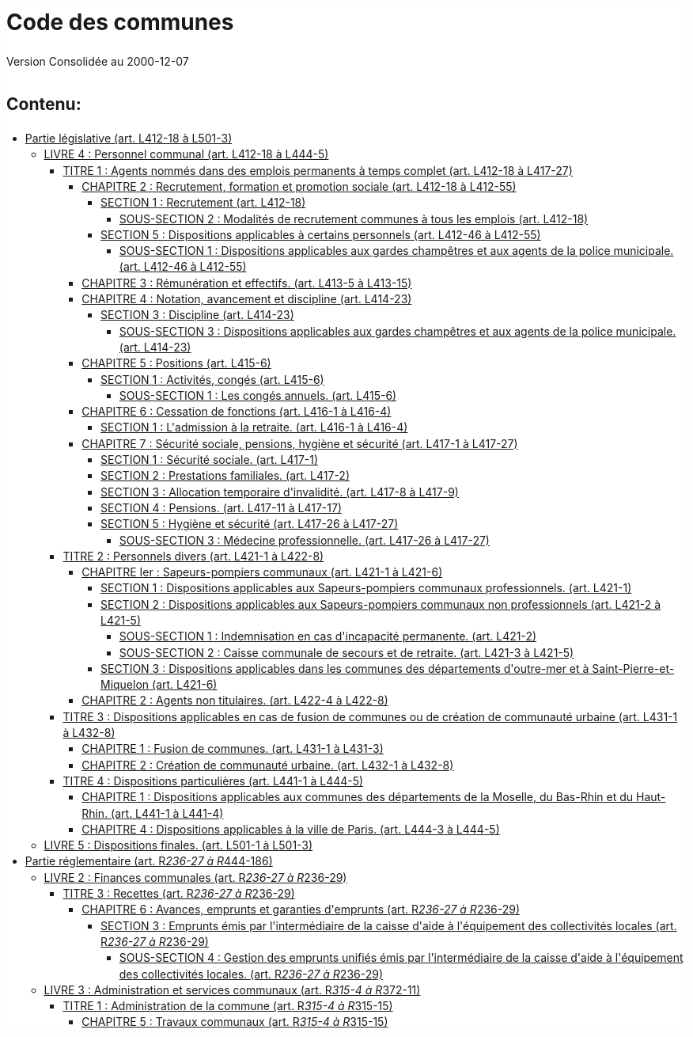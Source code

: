 # Code des communes  
Version Consolidée au 2000-12-07
## Contenu: 
  - [Partie législative (art. L412-18 à L501-3)](#1)
    - [LIVRE 4 : Personnel communal (art. L412-18 à L444-5)](#2)
      - [TITRE 1 : Agents nommés dans des emplois permanents à temps complet (art. L412-18 à L417-27)](#3)
        - [CHAPITRE 2 : Recrutement, formation et promotion sociale (art. L412-18 à L412-55)](#4)
          - [SECTION 1 : Recrutement (art. L412-18)](#5)
            - [SOUS-SECTION 2 : Modalités de recrutement communes à tous les emplois (art. L412-18)](#6)
          - [SECTION 5 : Dispositions applicables à certains personnels (art. L412-46 à L412-55)](#7)
            - [SOUS-SECTION 1 : Dispositions applicables aux gardes champêtres et aux agents de la police municipale. (art. L412-46 à L412-55)](#8)
        - [CHAPITRE 3 : Rémunération et effectifs. (art. L413-5 à L413-15)](#9)
        - [CHAPITRE 4 : Notation, avancement et discipline (art. L414-23)](#10)
          - [SECTION 3 : Discipline (art. L414-23)](#11)
            - [SOUS-SECTION 3 : Dispositions applicables aux gardes champêtres et aux agents de la police municipale. (art. L414-23)](#12)
        - [CHAPITRE 5 : Positions (art. L415-6)](#13)
          - [SECTION 1 : Activités, congés (art. L415-6)](#14)
            - [SOUS-SECTION 1 : Les congés annuels. (art. L415-6)](#15)
        - [CHAPITRE 6 : Cessation de fonctions (art. L416-1 à L416-4)](#16)
          - [SECTION 1 : L'admission à la retraite. (art. L416-1 à L416-4)](#17)
        - [CHAPITRE 7 : Sécurité sociale, pensions, hygiène et sécurité (art. L417-1 à L417-27)](#18)
          - [SECTION 1 : Sécurité sociale. (art. L417-1)](#19)
          - [SECTION 2 : Prestations familiales. (art. L417-2)](#20)
          - [SECTION 3 : Allocation temporaire d'invalidité. (art. L417-8 à L417-9)](#21)
          - [SECTION 4 : Pensions. (art. L417-11 à L417-17)](#22)
          - [SECTION 5 : Hygiène et sécurité (art. L417-26 à L417-27)](#23)
            - [SOUS-SECTION 3 : Médecine professionnelle. (art. L417-26 à L417-27)](#24)
      - [TITRE 2 : Personnels divers (art. L421-1 à L422-8)](#25)
        - [CHAPITRE Ier : Sapeurs-pompiers communaux (art. L421-1 à L421-6)](#26)
          - [SECTION 1 : Dispositions applicables aux Sapeurs-pompiers communaux             professionnels. (art. L421-1)](#27)
          - [SECTION 2 : Dispositions applicables aux Sapeurs-pompiers communaux             non professionnels (art. L421-2 à L421-5)](#28)
            - [SOUS-SECTION 1 : Indemnisation en cas d'incapacité permanente. (art. L421-2)](#29)
            - [SOUS-SECTION 2 : Caisse communale de secours et de retraite. (art. L421-3 à L421-5)](#30)
          - [SECTION 3 : Dispositions applicables dans les communes des             départements d'outre-mer et à Saint-Pierre-et-Miquelon (art. L421-6)](#31)
        - [CHAPITRE 2 : Agents non titulaires. (art. L422-4 à L422-8)](#32)
      - [TITRE 3 : Dispositions applicables en cas de fusion de communes ou de création de communauté urbaine (art. L431-1 à L432-8)](#33)
        - [CHAPITRE 1 : Fusion de communes. (art. L431-1 à L431-3)](#34)
        - [CHAPITRE 2 : Création de communauté urbaine. (art. L432-1 à L432-8)](#35)
      - [TITRE 4 : Dispositions particulières (art. L441-1 à L444-5)](#36)
        - [CHAPITRE 1 : Dispositions applicables aux communes des départements de la Moselle, du Bas-Rhin et du Haut-Rhin. (art. L441-1 à L441-4)](#37)
        - [CHAPITRE 4 : Dispositions applicables à la ville de Paris. (art. L444-3 à L444-5)](#38)
    - [LIVRE 5 : Dispositions finales. (art. L501-1 à L501-3)](#39)
  - [Partie réglementaire (art. R*236-27 à R*444-186)](#40)
    - [LIVRE 2 : Finances communales (art. R*236-27 à R*236-29)](#41)
      - [TITRE 3 : Recettes (art. R*236-27 à R*236-29)](#42)
        - [CHAPITRE 6 : Avances, emprunts et garanties d'emprunts (art. R*236-27 à R*236-29)](#43)
          - [SECTION 3 : Emprunts émis par l'intermédiaire de la caisse d'aide à l'équipement des collectivités locales (art. R*236-27 à R*236-29)](#44)
            - [SOUS-SECTION 4 : Gestion des emprunts unifiés émis par l'intermédiaire de la caisse d'aide à l'équipement des collectivités locales. (art. R*236-27 à R*236-29)](#45)
    - [LIVRE 3 : Administration et services communaux (art. R*315-4 à R*372-11)](#46)
      - [TITRE 1 : Administration de la commune (art. R*315-4 à R*315-15)](#47)
        - [CHAPITRE 5 : Travaux communaux (art. R*315-4 à R*315-15)](#48)